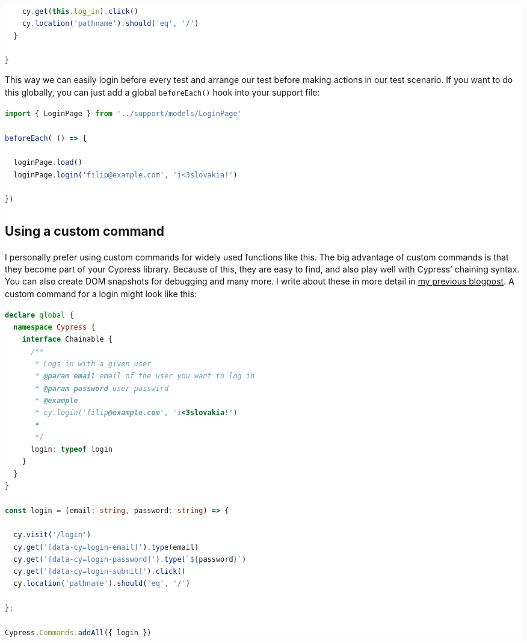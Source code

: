 ```ts
    cy.get(this.log_in).click()
    cy.location('pathname').should('eq', '/')
  }

}
```

This way we can easily login before every test and arrange our test before making actions in our test scenario. If you want to do this globally, you can just add a global `beforeEach()` hook into your support file:

```ts [support/e2e.ts]
import { LoginPage } from '../support/models/LoginPage'

beforeEach( () => {

  loginPage.load()
  loginPage.login('filip@example.com', 'i<3slovakia!')

})
```

## Using a custom command
I personally prefer using custom commands for widely used functions like this. The big advantage of custom commands is that they become part of your Cypress library. Because of this, they are easy to find, and also play well with Cypress’ chaining syntax. You can also create DOM snapshots for debugging and many more. I write about these in more detail in [my previous blogpost](/improve-your-custom-command-logs-in-cypress). A custom command for a login might look like this:

```ts
declare global {
  namespace Cypress {
    interface Chainable {
      /**
       * Logs in with a given user
       * @param email email of the user you want to log in
       * @param password user passwird
       * @example
       * cy.login('filip@example.com', 'i<3slovakia!')
       *
       */
      login: typeof login
    }
  }
}

const login = (email: string, password: string) => {

  cy.visit('/login')
  cy.get('[data-cy=login-email]').type(email)
  cy.get('[data-cy=login-password]').type(`${password}`)
  cy.get('[data-cy=login-submit]').click()
  cy.location('pathname').should('eq', '/')

};

Cypress.Commands.addAll({ login })

```
